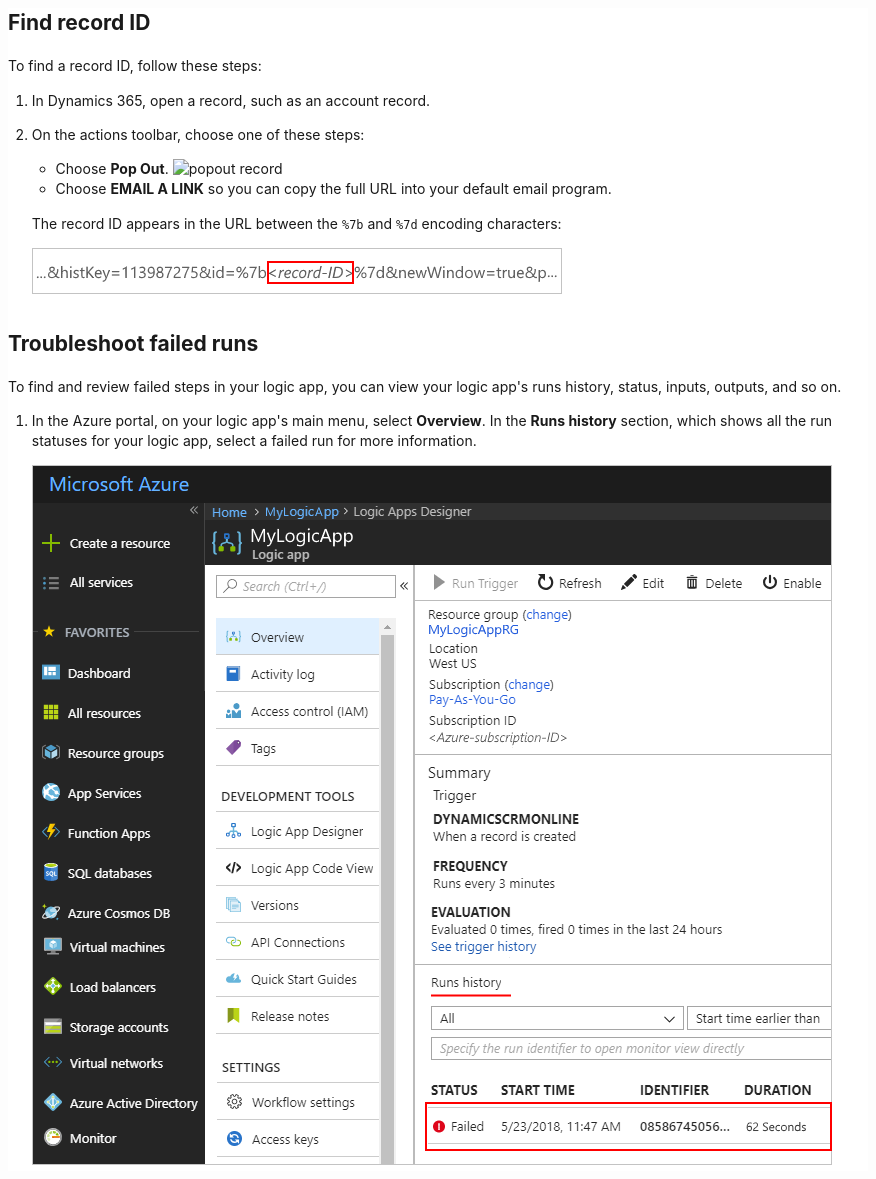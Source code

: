 ## Find record ID

To find a record ID, follow these steps: 

1. In Dynamics 365, open a record, such as an account record.

2. On the actions toolbar, choose one of these steps:

   * Choose **Pop Out**. ![popout record](./media/connectors-create-api-crmonline/popout-record.png) 
   * Choose **EMAIL A LINK** so you can copy the full URL into your default email program.

   The record ID appears in the URL between the `%7b` and `%7d` encoding characters:

   ![Find record ID](./media/connectors-create-api-crmonline/find-record-ID.png)

## Troubleshoot failed runs

To find and review failed steps in your logic app, 
you can view your logic app's runs history, status, 
inputs, outputs, and so on.

1. In the Azure portal, on your logic app's main menu, select **Overview**. 
In the **Runs history** section, which shows all the run statuses for your logic app, 
select a failed run for more information.

   ![Logic app run status](./media/connectors-create-api-crmonline/run-history.png)
